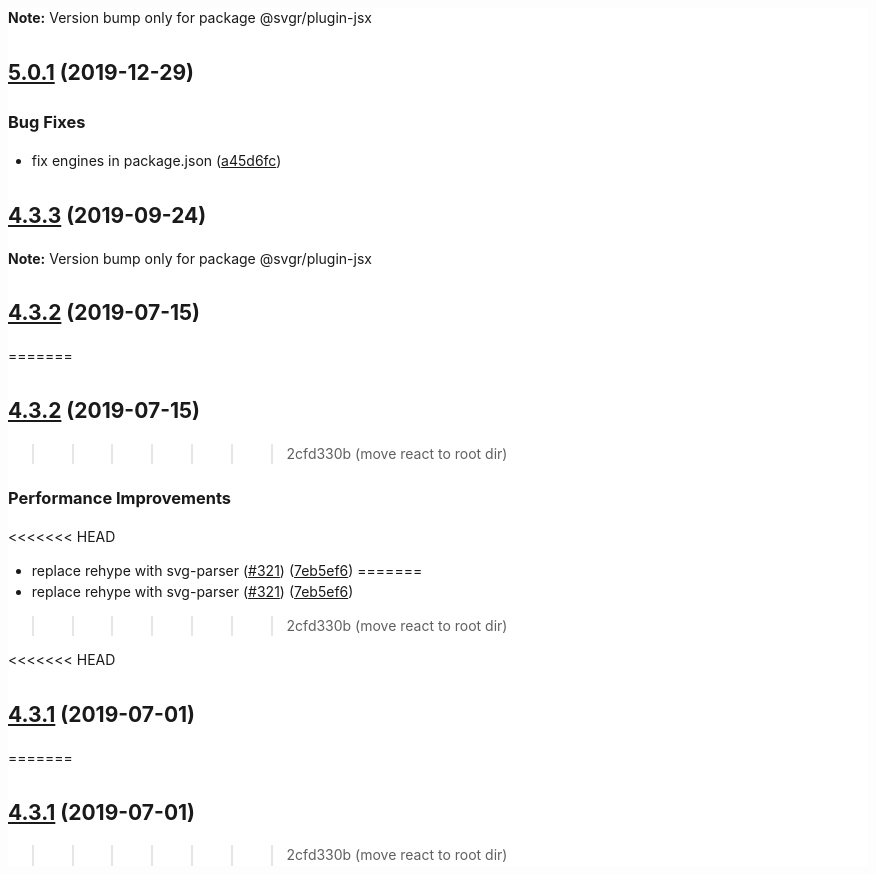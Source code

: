 **Note:** Version bump only for package @svgr/plugin-jsx





## [5.0.1](https://github.com/gregberge/svgr/tree/master/packages/plugin-jsx/compare/v5.0.0...v5.0.1) (2019-12-29)


### Bug Fixes

* fix engines in package.json ([a45d6fc](https://github.com/gregberge/svgr/tree/master/packages/plugin-jsx/commit/a45d6fc8b43402bec60ed4e9273f90fdc65a23a7))





## [4.3.3](https://github.com/gregberge/svgr/tree/master/packages/plugin-jsx/compare/v4.3.2...v4.3.3) (2019-09-24)

**Note:** Version bump only for package @svgr/plugin-jsx





## [4.3.2](https://github.com/gregberge/svgr/tree/master/packages/plugin-jsx/compare/v4.3.1...v4.3.2) (2019-07-15)
=======
## [4.3.2](https://github.com/smooth-code/svgr/tree/master/packages/plugin-jsx/compare/v4.3.1...v4.3.2) (2019-07-15)
>>>>>>> 2cfd330b (move react to root dir)


### Performance Improvements

<<<<<<< HEAD
* replace rehype with svg-parser ([#321](https://github.com/gregberge/svgr/tree/master/packages/plugin-jsx/issues/321)) ([7eb5ef6](https://github.com/gregberge/svgr/tree/master/packages/plugin-jsx/commit/7eb5ef6))
=======
* replace rehype with svg-parser ([#321](https://github.com/smooth-code/svgr/tree/master/packages/plugin-jsx/issues/321)) ([7eb5ef6](https://github.com/smooth-code/svgr/tree/master/packages/plugin-jsx/commit/7eb5ef6))
>>>>>>> 2cfd330b (move react to root dir)





<<<<<<< HEAD
## [4.3.1](https://github.com/gregberge/svgr/tree/master/packages/plugin-jsx/compare/v4.3.0...v4.3.1) (2019-07-01)
=======
## [4.3.1](https://github.com/smooth-code/svgr/tree/master/packages/plugin-jsx/compare/v4.3.0...v4.3.1) (2019-07-01)
>>>>>>> 2cfd330b (move react to root dir)
